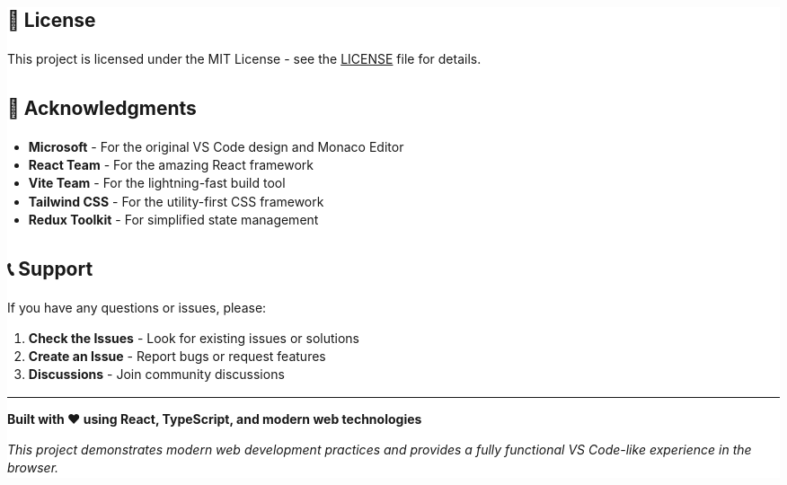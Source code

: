 ## 📝 License

This project is licensed under the MIT License - see the [LICENSE](LICENSE) file for details.

## 🙏 Acknowledgments

- **Microsoft** - For the original VS Code design and Monaco Editor
- **React Team** - For the amazing React framework
- **Vite Team** - For the lightning-fast build tool
- **Tailwind CSS** - For the utility-first CSS framework
- **Redux Toolkit** - For simplified state management

## 📞 Support

If you have any questions or issues, please:

1. **Check the Issues** - Look for existing issues or solutions
2. **Create an Issue** - Report bugs or request features
3. **Discussions** - Join community discussions

---

**Built with ❤️ using React, TypeScript, and modern web technologies**

_This project demonstrates modern web development practices and provides a fully functional VS Code-like experience in the browser._
